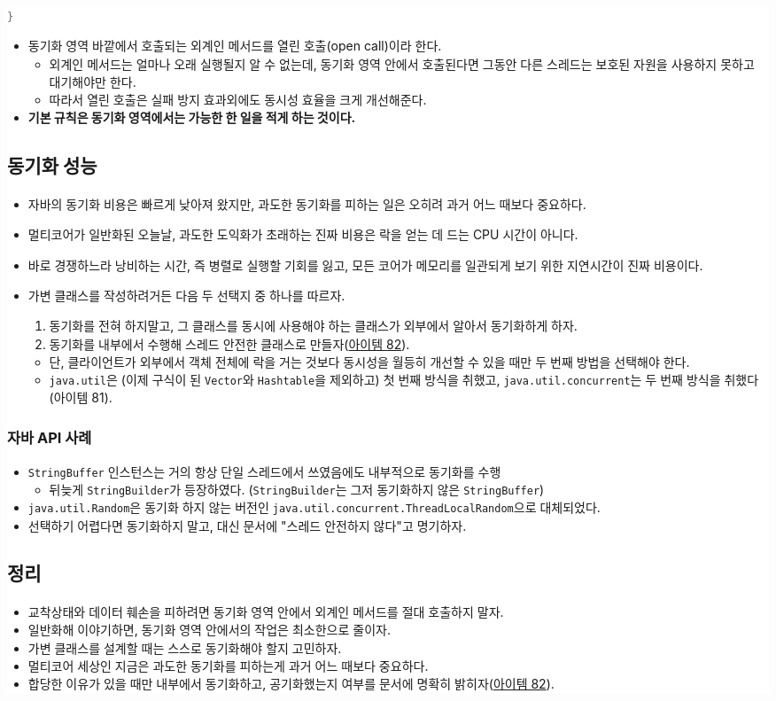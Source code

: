 ```java
}
```

* 동기화 영역 바깥에서 호출되는 외계인 메서드를 열린 호출(open call)이라 한다.
  * 외계인 메서드는 얼마나 오래 실행될지 알 수 없는데, 동기화 영역 안에서 호출된다면 그동안 다른 스레드는 보호된 자원을 사용하지 못하고 대기해야만 한다.
  * 따라서 열린 호출은 실패 방지 효과외에도 동시성 효율을 크게 개선해준다.
* **기본 규칙은 동기화 영역에서는 가능한 한 일을 적게 하는 것이다.**

## 동기화 성능

* 자바의 동기화 비용은 빠르게 낮아져 왔지만, 과도한 동기화를 피하는 일은 오히려 과거 어느 때보다 중요하다.
* 멀티코어가 일반화된 오늘날, 과도한 도익화가 초래하는 진짜 비용은 락을 얻는 데 드는 CPU 시간이 아니다.
* 바로 경쟁하느라 낭비하는 시간, 즉 병렬로 실행할 기회를 잃고, 모든 코어가 메모리를 일관되게 보기 위한 지연시간이 진짜 비용이다.


* 가변 클래스를 작성하려거든 다음 두 선택지 중 하나를 따르자.
   1. 동기화를 전혀 하지말고, 그 클래스를 동시에 사용해야 하는 클래스가 외부에서 알아서 동기화하게 하자.
   2. 동기화를 내부에서 수행해 스레드 안전한 클래스로 만들자([아이템 82](https://github.com/parkhanbeen/study/blob/master/effective-java/11%EC%9E%A5/82.%EC%8A%A4%EB%A0%88%EB%93%9C%20%EC%95%88%EC%A0%84%EC%84%B1%20%EC%88%98%EC%A4%80%EC%9D%84%20%EB%AC%B8%EC%84%9C%ED%99%94%ED%95%98%EB%9D%BC.md)). 
   * 단, 클라이언트가 외부에서 객체 전체에 락을 거는 것보다 동시성을 월등히 개선할 수 있을 때만 두 번째 방법을 선택해야 한다.
   * `java.util`은 (이제 구식이 된 `Vector`와 `Hashtable`을 제외하고) 첫 번째 방식을 취했고, `java.util.concurrent`는 두 번째 방식을 취했다(아이템 81).

### 자바 API 사례

* `StringBuffer` 인스턴스는 거의 항상 단일 스레드에서 쓰였음에도 내부적으로 동기화를 수행
  * 뒤늦게 `StringBuilder`가 등장하였다. (`StringBuilder`는 그저 동기화하지 않은 `StringBuffer`)
* `java.util.Random`은 동기화 하지 않는 버전인 `java.util.concurrent.ThreadLocalRandom`으로 대체되었다.
* 선택하기 어렵다면 동기화하지 말고, 대신 문서에 "스레드 안전하지 않다"고 명기하자.


## 정리

* 교착상태와 데이터 훼손을 피하려면 동기화 영역 안에서 외계인 메서드를 절대 호출하지 말자.
* 일반화해 이야기하면, 동기화 영역 안에서의 작업은 최소한으로 줄이자.
* 가변 클래스를 설계할 때는 스스로 동기화해야 할지 고민하자. 
* 멀티코어 세상인 지금은 과도한 동기화를 피하는게 과거 어느 때보다 중요하다.
* 합당한 이유가 있을 때만 내부에서 동기화하고, 공기화했는지 여부를 문서에 명확히 밝히자([아이템 82](https://github.com/parkhanbeen/study/blob/master/effective-java/11%EC%9E%A5/82.%EC%8A%A4%EB%A0%88%EB%93%9C%20%EC%95%88%EC%A0%84%EC%84%B1%20%EC%88%98%EC%A4%80%EC%9D%84%20%EB%AC%B8%EC%84%9C%ED%99%94%ED%95%98%EB%9D%BC.md)).
